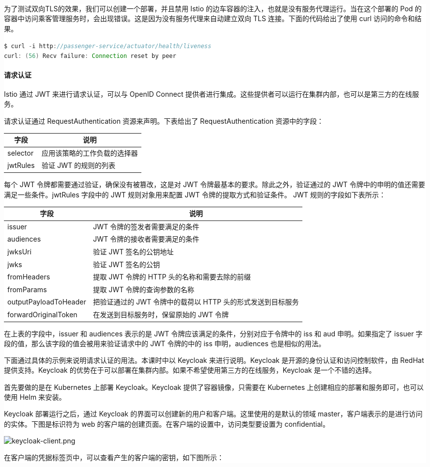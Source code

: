 为了测试双向TLS的效果，我们可以创建一个部署，并且禁用 Istio 的边车容器的注入，也就是没有服务代理运行。当在这个部署的 Pod 的容器中访问乘客管理服务时，会出现错误。这是因为没有服务代理来自动建立双向 TLS 连接。下面的代码给出了使用 curl 访问的命令和结果。

```java
$ curl -i http://passenger-service/actuator/health/liveness 
curl: (56) Recv failure: Connection reset by peer 
```

#### 请求认证

Istio 通过 JWT 来进行请求认证，可以与 OpenID Connect 提供者进行集成。这些提供者可以运行在集群内部，也可以是第三方的在线服务。

请求认证通过 RequestAuthentication 资源来声明。下表给出了 RequestAuthentication 资源中的字段：

|    字段    |       说明       |
|----------|----------------|
| selector | 应用该策略的工作负载的选择器 |
| jwtRules | 验证 JWT 的规则的列表  |

每个 JWT 令牌都需要通过验证，确保没有被篡改，这是对 JWT 令牌最基本的要求。除此之外，验证通过的 JWT 令牌中的申明的值还需要满足一些条件。jwtRules 字段中的 JWT 规则对象用来配置 JWT 令牌的提取方式和验证条件。 JWT 规则的字段如下表所示：

|          字段           |                 说明                  |
|-----------------------|-------------------------------------|
| issuer                | JWT 令牌的签发者需要满足的条件                   |
| audiences             | JWT 令牌的接收者需要满足的条件                   |
| jwksUri               | 验证 JWT 签名的公钥地址                      |
| jwks                  | 验证 JWT 签名的公钥                        |
| fromHeaders           | 提取 JWT 令牌的 HTTP 头的名称和需要去除的前缀        |
| fromParams            | 提取 JWT 令牌的查询参数的名称                   |
| outputPayloadToHeader | 把验证通过的 JWT 令牌中的载荷以 HTTP 头的形式发送到目标服务 |
| forwardOriginalToken  | 在发送到目标服务时，保留原始的 JWT 令牌              |

在上表的字段中，issuer 和 audiences 表示的是 JWT 令牌应该满足的条件，分别对应于令牌中的 iss 和 aud 申明。如果指定了 issuer 字段的值，那么该字段的值会被用来验证请求中的 JWT 令牌的中的 iss 申明，audiences 也是相似的用法。

下面通过具体的示例来说明请求认证的用法。本课时中以 Keycloak 来进行说明。Keycloak 是开源的身份认证和访问控制软件，由 RedHat 提供支持。Keycloak 的优势在于可以部署在集群内部。如果不希望使用第三方的在线服务，Keycloak 是一个不错的选择。

首先要做的是在 Kubernetes 上部署 Keycloak。Keycloak 提供了容器镜像，只需要在 Kubernetes 上创建相应的部署和服务即可，也可以使用 Helm 来安装。

Keycloak 部署运行之后，通过 Keycloak 的界面可以创建新的用户和客户端。这里使用的是默认的领域 master，客户端表示的是进行访问的实体。下图是标识符为 web 的客户端的创建页面。在客户端的设置中，访问类型要设置为 confidential。


<Image alt="keycloak-client.png" src="https://s0.lgstatic.com/i/image/M00/37/D1/CgqCHl8am_SAAZHcAAFsOM4k-N8853.png"/> 


在客户端的凭据标签页中，可以查看产生的客户端的密钥，如下图所示：
